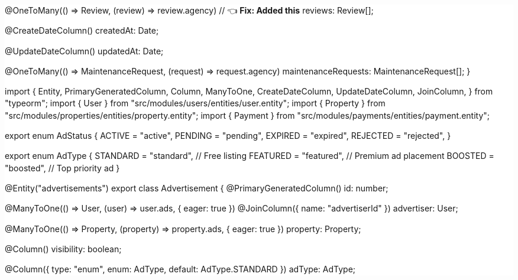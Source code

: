   @OneToMany(() => Review, (review) => review.agency) // 👈 **Fix: Added this**
  reviews: Review[];

  @CreateDateColumn()
  createdAt: Date;

  @UpdateDateColumn()
  updatedAt: Date;

  @OneToMany(() => MaintenanceRequest, (request) => request.agency)
  maintenanceRequests: MaintenanceRequest[];
}
  
import {
  Entity,
  PrimaryGeneratedColumn,
  Column,
  ManyToOne,
  CreateDateColumn,
  UpdateDateColumn,
  JoinColumn,
} from "typeorm";
import { User } from "src/modules/users/entities/user.entity";
import { Property } from "src/modules/properties/entities/property.entity";
import { Payment } from "src/modules/payments/entities/payment.entity";

export enum AdStatus {
  ACTIVE = "active",
  PENDING = "pending",
  EXPIRED = "expired",
  REJECTED = "rejected",
}

export enum AdType {
  STANDARD = "standard", // Free listing
  FEATURED = "featured", // Premium ad placement
  BOOSTED = "boosted", // Top priority ad
}

@Entity("advertisements")
export class Advertisement {
  @PrimaryGeneratedColumn()
  id: number;

  @ManyToOne(() => User, (user) => user.ads, { eager: true })
  @JoinColumn({ name: "advertiserId" })
  advertiser: User;

  @ManyToOne(() => Property, (property) => property.ads, { eager: true })
  property: Property;

  @Column()
  visibility: boolean;

  @Column({ type: "enum", enum: AdType, default: AdType.STANDARD })
  adType: AdType;
